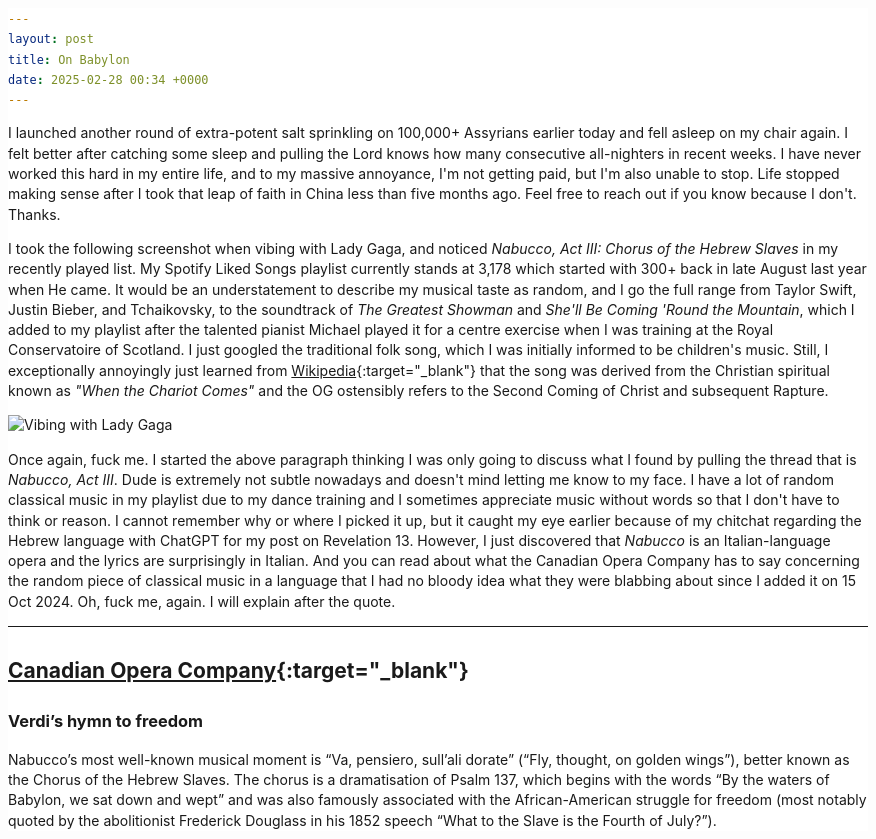 ```yaml
---
layout: post
title: On Babylon
date: 2025-02-28 00:34 +0000
---
```

I launched another round of extra-potent salt sprinkling on 100,000+ Assyrians earlier today and fell asleep on my chair again. I felt better after catching some sleep and pulling the Lord knows how many consecutive all-nighters in recent weeks. I have never worked this hard in my entire life, and to my massive annoyance, I'm not getting paid, but I'm also unable to stop. Life stopped making sense after I took that leap of faith in China less than five months ago. Feel free to reach out if you know because I don't. Thanks.

I took the following screenshot when vibing with Lady Gaga, and noticed _Nabucco, Act III: Chorus of the Hebrew Slaves_ in my recently played list. My Spotify Liked Songs playlist currently stands at 3,178 which started with 300+ back in late August last year when He came. It would be an understatement to describe my musical taste as random, and I go the full range from Taylor Swift, Justin Bieber, and Tchaikovsky, to the soundtrack of _The Greatest Showman_ and _She'll Be Coming 'Round the Mountain_, which I added to my playlist after the talented pianist Michael played it for a centre exercise when I was training at the Royal Conservatoire of Scotland. I just googled the traditional folk song, which I was initially informed to be children's music. Still, I exceptionally annoyingly just learned from [Wikipedia](https://en.wikipedia.org/wiki/She%27ll_Be_Coming_%27Round_the_Mountain){:target="_blank"} that the song was derived from the Christian spiritual known as _"When the Chariot Comes"_ and the OG ostensibly refers to the Second Coming of Christ and subsequent Rapture.

![Vibing with Lady Gaga](/rPkM6FSAZuDBJfWj2S.png)

Once again, fuck me. I started the above paragraph thinking I was only going to discuss what I found by pulling the thread that is _Nabucco, Act III_. Dude is extremely not subtle nowadays and doesn't mind letting me know to my face. I have a lot of random classical music in my playlist due to my dance training and I sometimes appreciate music without words so that I don't have to think or reason. I cannot remember why or where I picked it up, but it caught my eye earlier because of my chitchat regarding the Hebrew language with ChatGPT for my post on Revelation 13. However, I just discovered that _Nabucco_ is an Italian-language opera and the lyrics are surprisingly in Italian. And you can read about what the Canadian Opera Company has to say concerning the random piece of classical music in a language that I had no bloody idea what they were blabbing about since I added it on 15 Oct 2024. Oh, fuck me, again. I will explain after the quote.

---

## [Canadian Opera Company](https://www.coc.ca/news/5-things-to-know-about-nabucco/index){:target="_blank"}

### Verdi’s hymn to freedom

Nabucco’s most well-known musical moment is “Va, pensiero, sull’ali dorate” (“Fly, thought, on golden wings”), better known as the Chorus of the Hebrew Slaves. The chorus is a dramatisation of Psalm 137, which begins with the words “By the waters of Babylon, we sat down and wept” and was also famously associated with the African-American struggle for freedom (most notably quoted by the abolitionist Frederick Douglass in his 1852 speech “What to the Slave is the Fourth of July?”).
